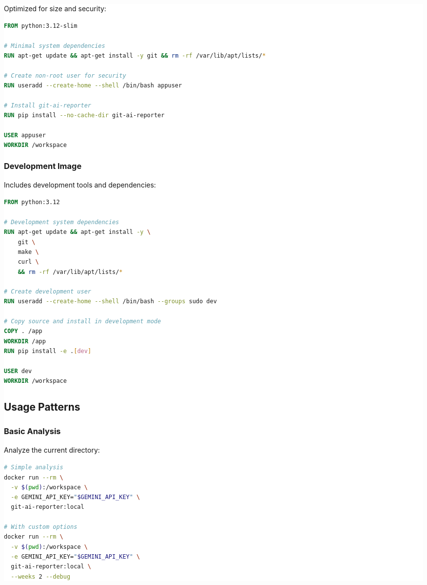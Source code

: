 Optimized for size and security:

```dockerfile title="Dockerfile"
FROM python:3.12-slim

# Minimal system dependencies
RUN apt-get update && apt-get install -y git && rm -rf /var/lib/apt/lists/*

# Create non-root user for security
RUN useradd --create-home --shell /bin/bash appuser

# Install git-ai-reporter
RUN pip install --no-cache-dir git-ai-reporter

USER appuser
WORKDIR /workspace
```

### Development Image

Includes development tools and dependencies:

```dockerfile title="Dockerfile.dev"
FROM python:3.12

# Development system dependencies
RUN apt-get update && apt-get install -y \
    git \
    make \
    curl \
    && rm -rf /var/lib/apt/lists/*

# Create development user
RUN useradd --create-home --shell /bin/bash --groups sudo dev

# Copy source and install in development mode
COPY . /app
WORKDIR /app
RUN pip install -e .[dev]

USER dev
WORKDIR /workspace
```

## Usage Patterns

### Basic Analysis

Analyze the current directory:

```bash
# Simple analysis
docker run --rm \
  -v $(pwd):/workspace \
  -e GEMINI_API_KEY="$GEMINI_API_KEY" \
  git-ai-reporter:local

# With custom options
docker run --rm \
  -v $(pwd):/workspace \
  -e GEMINI_API_KEY="$GEMINI_API_KEY" \
  git-ai-reporter:local \
  --weeks 2 --debug
```
